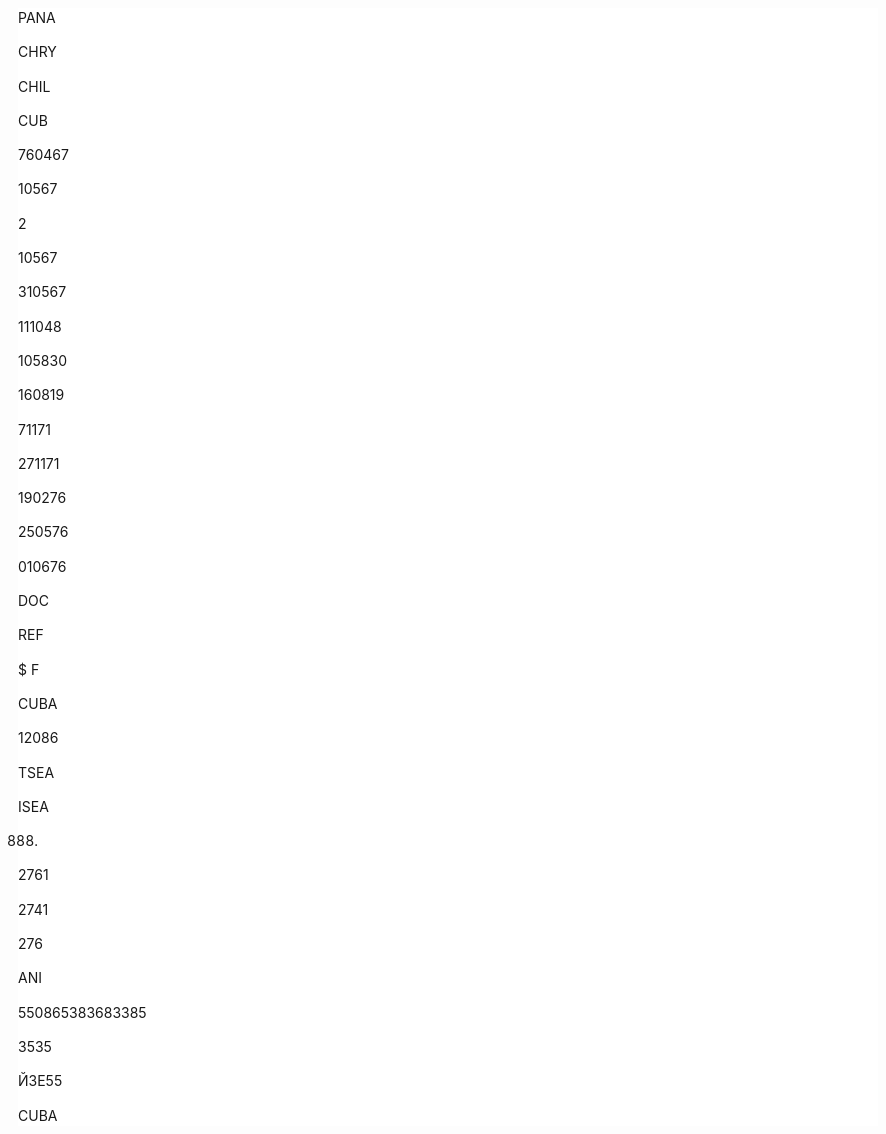 PANA

CHRY

CHIL

CUB

760467

10567

2

10567

310567

111048

105830

160819

71171

271171

190276

250576

010676

DOC

REF

$ F

CUBA

12086

TSEA

ISEA

888.

2761

2741

276

ANI

550865383683385

3535

Й3E55

CUBA
